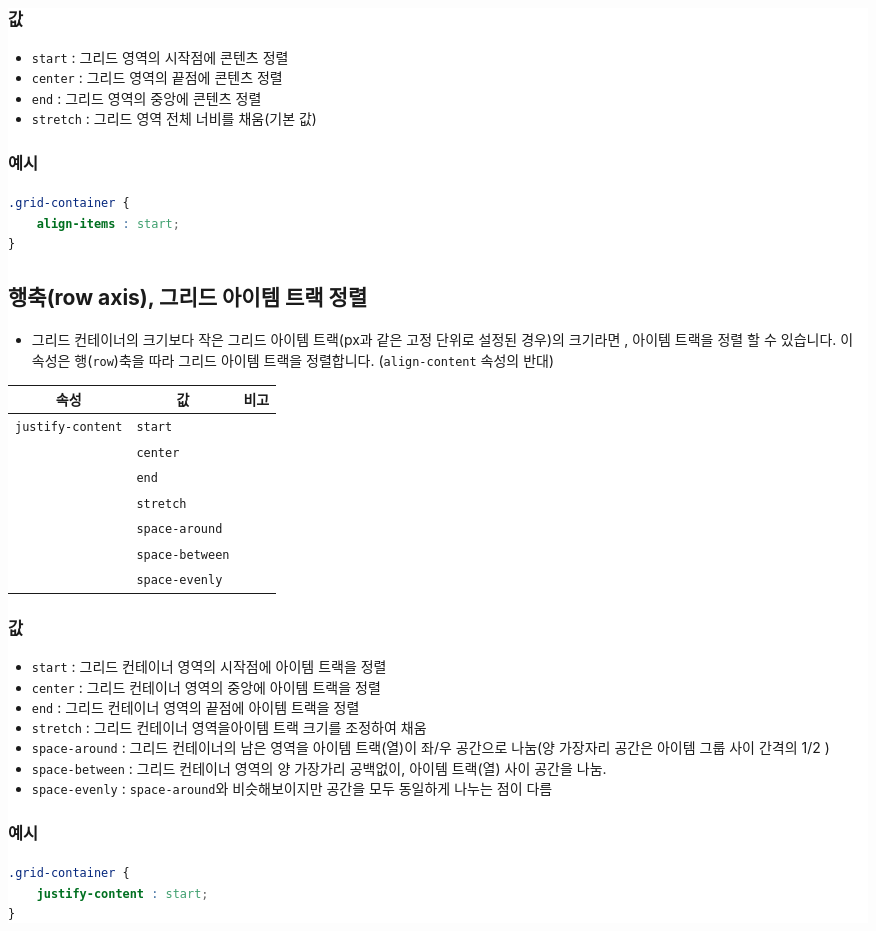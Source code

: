 ### 값

- `start` : 그리드 영역의 시작점에 콘텐츠 정렬
- `center` : 그리드 영역의 끝점에 콘텐츠 정렬
- `end` : 그리드 영역의 중앙에 콘텐츠 정렬
- `stretch` : 그리드 영역 전체 너비를 채움(기본 값)

### 예시

```css
.grid-container {
    align-items : start;
}
```

## 행축(row axis), 그리드 아이템 트랙 정렬

- 그리드 컨테이너의 크기보다 작은 그리드 아이템 트랙(px과 같은 고정 단위로 설정된 경우)의 크기라면 , 아이템 트랙을 정렬 할 수 있습니다. 이 속성은 행(`row`)축을 따라 그리드 아이템 트랙을 정렬합니다. (`align-content` 속성의 반대)

|속성|값|비고|
|---|--|----|
|`justify-content`|`start`|   |
|   |`center`|    |
|   |`end`|   |
|   |`stretch`| |
|   |`space-around`|    |
|   |`space-between`|   |
|   |`space-evenly`|    |


### 값

- `start` : 그리드 컨테이너 영역의 시작점에 아이템 트랙을 정렬
- `center` : 그리드 컨테이너 영역의 중앙에 아이템 트랙을 정렬
- `end` : 그리드 컨테이너 영역의 끝점에 아이템 트랙을 정렬
- `stretch` : 그리드 컨테이너 영역을아이템 트랙 크기를 조정하여 채움
- `space-around` : 그리드 컨테이너의 남은 영역을 아이템 트랙(열)이 좌/우 공간으로 나눔(양 가장자리 공간은 아이템 그룹 사이 간격의 1/2 )
- `space-between` : 그리드 컨테이너 영역의 양 가장가리 공백없이, 아이템 트랙(열) 사이 공간을 나눔.
- `space-evenly` : `space-around`와 비슷해보이지만 공간을 모두 동일하게 나누는 점이 다름

### 예시

```css
.grid-container {
    justify-content : start;
}
```
